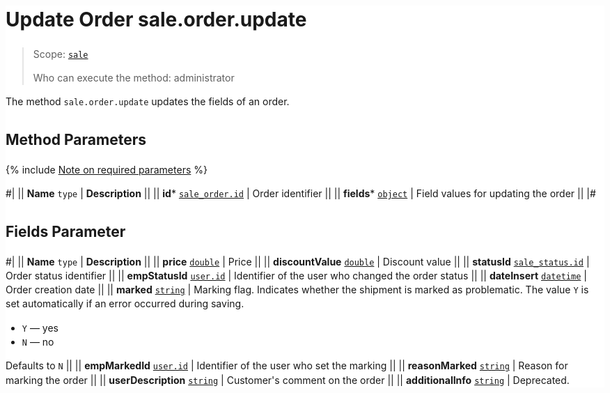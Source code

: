 # Update Order sale.order.update

> Scope: [`sale`](../../scopes/permissions.md)
>
> Who can execute the method: administrator

The method `sale.order.update` updates the fields of an order.

## Method Parameters

{% include [Note on required parameters](../../../_includes/required.md) %}

#|
|| **Name**
`type` | **Description** ||
|| **id***
[`sale_order.id`](../data-types.md) | Order identifier ||
|| **fields***
[`object`](../data-types.md) | Field values for updating the order ||
|#

## Fields Parameter

#|
|| **Name**
`type` | **Description** ||
|| **price**
[`double`](../../data-types.md) | Price ||
|| **discountValue**
[`double`](../../data-types.md) | Discount value ||
|| **statusId**
[`sale_status.id`](../data-types.md) | Order status identifier ||
|| **empStatusId**
[`user.id`](../../data-types.md) | Identifier of the user who changed the order status ||
|| **dateInsert**
[`datetime`](../../data-types.md) | Order creation date ||
|| **marked**
[`string`](../../data-types.md) | Marking flag. Indicates whether the shipment is marked as problematic. The value `Y` is set automatically if an error occurred during saving.

- `Y` — yes
- `N` — no

Defaults to `N` ||
|| **empMarkedId**
[`user.id`](../../data-types.md) | Identifier of the user who set the marking ||
|| **reasonMarked**
[`string`](../../data-types.md) | Reason for marking the order ||
|| **userDescription**
[`string`](../../data-types.md) | Customer's comment on the order ||
|| **additionalInfo**
[`string`](../../data-types.md) | Deprecated.
